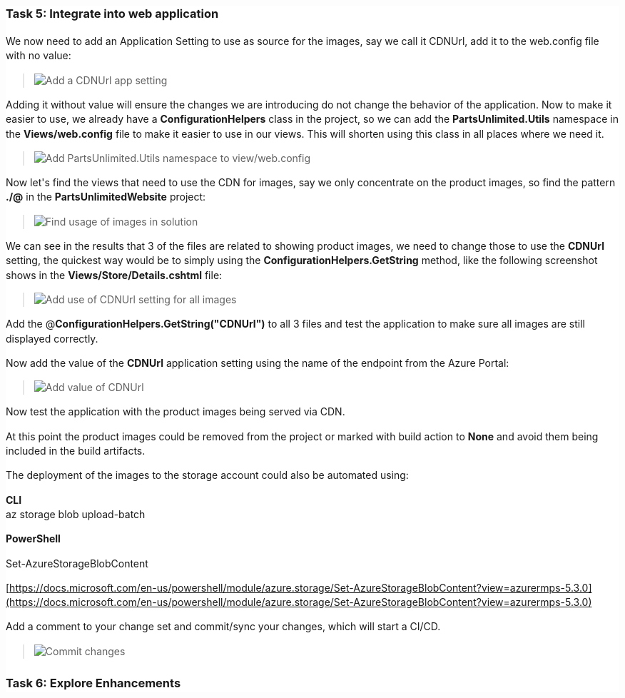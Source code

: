 ### Task 5: Integrate into web application

We now need to add an Application Setting to use as source for the images, say we call it CDNUrl, add it to the web.config file with no value:

> ![Add a CDNUrl app setting](./media/image196.png)

Adding it without value will ensure the changes we are introducing do not change the behavior of the application. Now to make it easier to use, we already have a **ConfigurationHelpers** class in the project, so we can add the **PartsUnlimited.Utils** namespace in the **Views/web.config** file to make it easier to use in our views. This will shorten using this class in all places where we need it.

> ![Add PartsUnlimited.Utils namespace to view/web.config](./media/image197.png)

Now let's find the views that need to use the CDN for images, say we only concentrate on the product images, so find the pattern **./@** in the **PartsUnlimitedWebsite** project:

> ![Find usage of images in solution](./media/image198.png)

We can see in the results that 3 of the files are related to showing product images, we need to change those to use the **CDNUrl** setting, the quickest way would be to simply using the **ConfigurationHelpers.GetString** method, like the following screenshot shows in the **Views/Store/Details.cshtml** file:

> ![Add use of CDNUrl setting for all images](./media/image199.png)

Add the @**ConfigurationHelpers.GetString("CDNUrl")** to all 3 files and test the application to make sure all images are still displayed correctly.

Now add the value of the **CDNUrl** application setting using the name of the endpoint from the Azure Portal:

> ![Add value of CDNUrl](./media/image195.png)

Now test the application with the product images being served via CDN.

At this point the product images could be removed from the project or marked with build action to **None** and avoid them being included in the build artifacts.

The deployment of the images to the storage account could also be automated using:

**CLI**  
az storage blob
upload-batch

**PowerShell**

Set-AzureStorageBlobContent

[https://docs.microsoft.com/en-us/powershell/module/azure.storage/Set-AzureStorageBlobContent?view=azurermps-5.3.0](https://docs.microsoft.com/en-us/powershell/module/azure.storage/Set-AzureStorageBlobContent?view=azurermps-5.3.0)

Add a comment to your change set and commit/sync your changes, which will start a CI/CD.

> ![Commit changes](./media/image200.png)

### Task 6: Explore Enhancements
